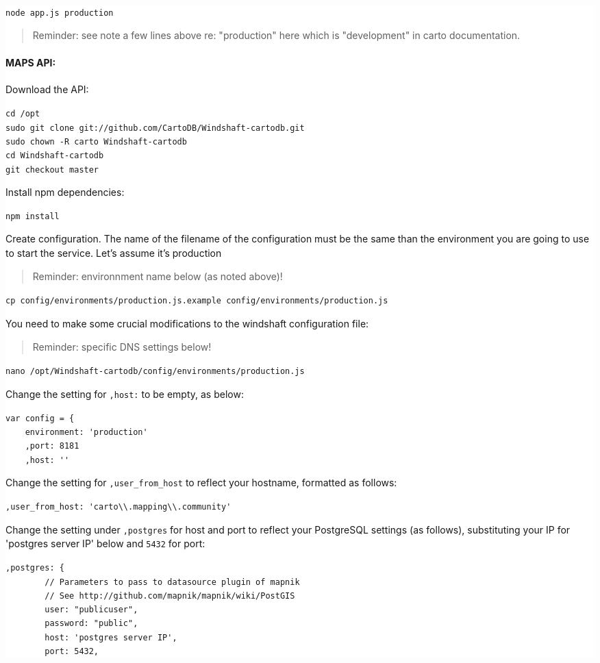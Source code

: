 ```
node app.js production
```

> Reminder: see note a few lines above re: "production" here which is "development" in carto documentation.

#### MAPS API:

Download the API:

```
cd /opt
sudo git clone git://github.com/CartoDB/Windshaft-cartodb.git
sudo chown -R carto Windshaft-cartodb
cd Windshaft-cartodb
git checkout master
```

Install npm dependencies:

```
npm install
```

Create configuration. The name of the filename of the configuration must be the same than the environment you are going to use to start the service. Let’s assume it’s production

> Reminder: environnment name below \(as noted above\)!

```
cp config/environments/production.js.example config/environments/production.js
```

You need to make some crucial modifications to the windshaft configuration file:

> Reminder: specific DNS settings below!

```
nano /opt/Windshaft-cartodb/config/environments/production.js
```

Change the setting for `,host:`  to be empty, as below:

```
var config = {
    environment: 'production'
    ,port: 8181
    ,host: '' 
```

Change the setting for `,user_from_host` to reflect your hostname, formatted as follows:

```
,user_from_host: 'carto\\.mapping\\.community'
```

Change the setting under `,postgres` for host and port to reflect your PostgreSQL settings (as follows), substituting your IP for 'postgres server IP' below and `5432` for port:

```
,postgres: {
        // Parameters to pass to datasource plugin of mapnik
        // See http://github.com/mapnik/mapnik/wiki/PostGIS
        user: "publicuser",
        password: "public",
        host: 'postgres server IP',
        port: 5432,
```
        